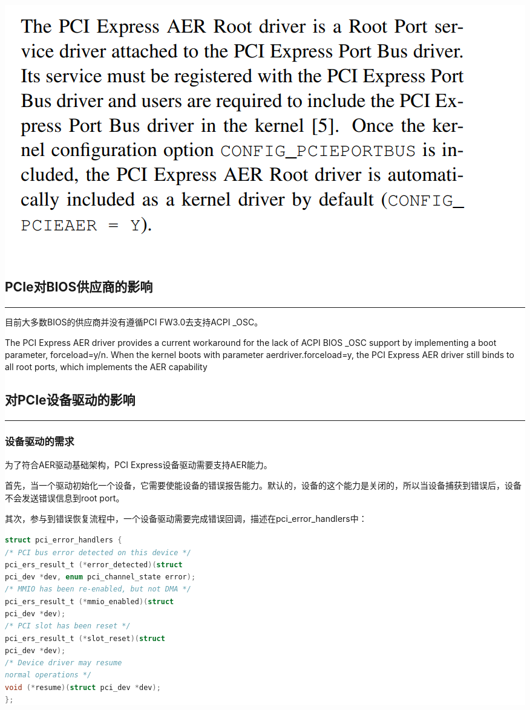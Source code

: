 
![Untitled](PCIe%20AER%E9%94%99%E8%AF%AF%E4%B8%8A%E6%8A%A5%E5%8F%8A%E4%B8%BB%E6%9C%BA%E4%BE%A7%E7%9A%84%E9%94%99%E8%AF%AF%E5%A4%84%E7%90%86%20172df19534514ee7a4525f65b4df46d7/Untitled%208.png)

## PCIe对BIOS供应商的影响

---

目前大多数BIOS的供应商并没有遵循PCI FW3.0去支持ACPI _OSC。

The PCI Express AER driver provides a current workaround for the lack of ACPI BIOS _OSC support by implementing a boot parameter, forceload=y/n. When the kernel boots with parameter aerdriver.forceload=y, the PCI Express AER driver still binds to all root ports, which implements the AER capability

## 对PCIe设备驱动的影响

---

### 设备驱动的需求

为了符合AER驱动基础架构，PCI Express设备驱动需要支持AER能力。

首先，当一个驱动初始化一个设备，它需要使能设备的错误报告能力。默认的，设备的这个能力是关闭的，所以当设备捕获到错误后，设备不会发送错误信息到root port。

其次，参与到错误恢复流程中，一个设备驱动需要完成错误回调，描述在pci_error_handlers中：

```c
struct pci_error_handlers {
/* PCI bus error detected on this device */
pci_ers_result_t (*error_detected)(struct
pci_dev *dev, enum pci_channel_state error);
/* MMIO has been re-enabled, but not DMA */
pci_ers_result_t (*mmio_enabled)(struct
pci_dev *dev);
/* PCI slot has been reset */
pci_ers_result_t (*slot_reset)(struct
pci_dev *dev);
/* Device driver may resume
normal operations */
void (*resume)(struct pci_dev *dev);
};
```
